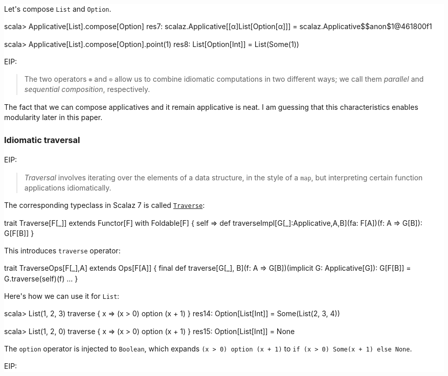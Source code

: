 Let's compose `List` and `Option`.

<scala>
scala> Applicative[List].compose[Option]
res7: scalaz.Applicative[[α]List[Option[α]]] = scalaz.Applicative$$anon$1@461800f1

scala> Applicative[List].compose[Option].point(1)
res8: List[Option[Int]] = List(Some(1))
</scala>

EIP:

> The two operators `⊗` and `⊙` allow us to combine idiomatic computations in two different ways; we call them *parallel* and *sequential composition*, respectively.

The fact that we can compose applicatives and it remain applicative is neat. I am guessing that this characteristics enables modularity later in this paper.

### Idiomatic traversal

EIP:

> *Traversal* involves iterating over the elements of a data structure, in the style of a `map`, but interpreting certain function applications idiomatically.

The corresponding typeclass in Scalaz 7 is called [`Traverse`](https://github.com/scalaz/scalaz/blob/scalaz-seven/core/src/main/scala/scalaz/Traverse.scala):

<scala>
trait Traverse[F[_]] extends Functor[F] with Foldable[F] { self =>
  def traverseImpl[G[_]:Applicative,A,B](fa: F[A])(f: A => G[B]): G[F[B]]
}
</scala>

This introduces `traverse` operator:

<scala>
trait TraverseOps[F[_],A] extends Ops[F[A]] {
  final def traverse[G[_], B](f: A => G[B])(implicit G: Applicative[G]): G[F[B]] =
    G.traverse(self)(f)
  ...
}
</scala>

Here's how we can use it for `List`:

<scala>
scala> List(1, 2, 3) traverse { x => (x > 0) option (x + 1) }
res14: Option[List[Int]] = Some(List(2, 3, 4))

scala> List(1, 2, 0) traverse { x => (x > 0) option (x + 1) }
res15: Option[List[Int]] = None
</scala>

The `option` operator is injected to `Boolean`, which expands `(x > 0) option (x + 1)` to `if (x > 0) Some(x + 1) else None`.

EIP:


  [day11]: http://eed3si9n.com/learning-scalaz-day11